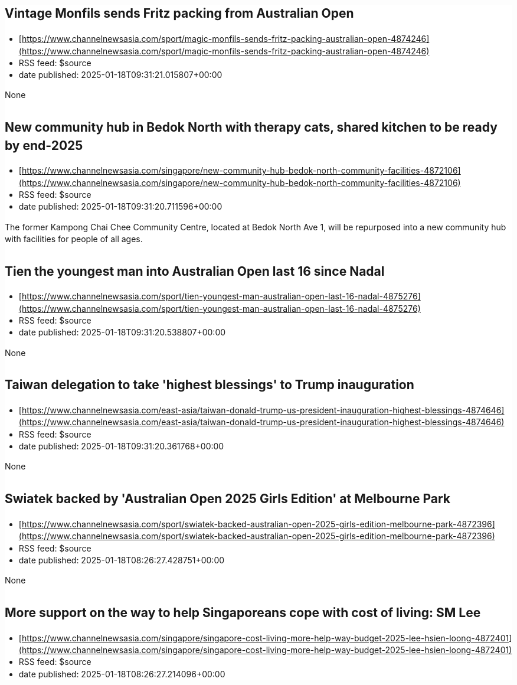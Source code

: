 ## Vintage Monfils sends Fritz packing from Australian Open
 - [https://www.channelnewsasia.com/sport/magic-monfils-sends-fritz-packing-australian-open-4874246](https://www.channelnewsasia.com/sport/magic-monfils-sends-fritz-packing-australian-open-4874246)
 - RSS feed: $source
 - date published: 2025-01-18T09:31:21.015807+00:00

None

## New community hub in Bedok North with therapy cats, shared kitchen to be ready by end-2025
 - [https://www.channelnewsasia.com/singapore/new-community-hub-bedok-north-community-facilities-4872106](https://www.channelnewsasia.com/singapore/new-community-hub-bedok-north-community-facilities-4872106)
 - RSS feed: $source
 - date published: 2025-01-18T09:31:20.711596+00:00

The former Kampong Chai Chee Community Centre, located at Bedok North Ave 1, will be repurposed into a new community hub with facilities for people of all ages.

## Tien the youngest man into Australian Open last 16 since Nadal
 - [https://www.channelnewsasia.com/sport/tien-youngest-man-australian-open-last-16-nadal-4875276](https://www.channelnewsasia.com/sport/tien-youngest-man-australian-open-last-16-nadal-4875276)
 - RSS feed: $source
 - date published: 2025-01-18T09:31:20.538807+00:00

None

## Taiwan delegation to take 'highest blessings' to Trump inauguration
 - [https://www.channelnewsasia.com/east-asia/taiwan-donald-trump-us-president-inauguration-highest-blessings-4874646](https://www.channelnewsasia.com/east-asia/taiwan-donald-trump-us-president-inauguration-highest-blessings-4874646)
 - RSS feed: $source
 - date published: 2025-01-18T09:31:20.361768+00:00

None

## Swiatek backed by 'Australian Open 2025 Girls Edition' at Melbourne Park
 - [https://www.channelnewsasia.com/sport/swiatek-backed-australian-open-2025-girls-edition-melbourne-park-4872396](https://www.channelnewsasia.com/sport/swiatek-backed-australian-open-2025-girls-edition-melbourne-park-4872396)
 - RSS feed: $source
 - date published: 2025-01-18T08:26:27.428751+00:00

None

## More support on the way to help Singaporeans cope with cost of living: SM Lee
 - [https://www.channelnewsasia.com/singapore/singapore-cost-living-more-help-way-budget-2025-lee-hsien-loong-4872401](https://www.channelnewsasia.com/singapore/singapore-cost-living-more-help-way-budget-2025-lee-hsien-loong-4872401)
 - RSS feed: $source
 - date published: 2025-01-18T08:26:27.214096+00:00
